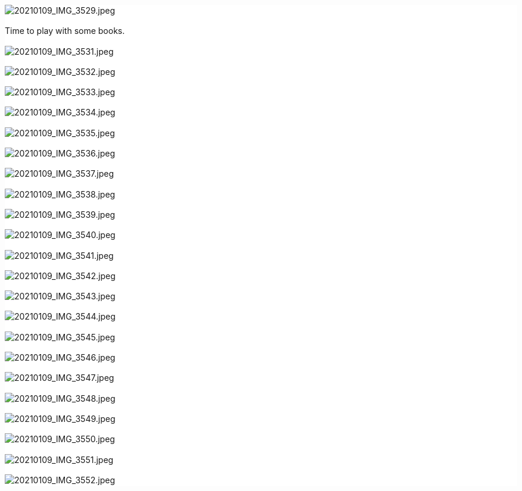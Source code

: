 ![20210109_IMG_3529.jpeg](20210109_IMG_3529.jpeg)

Time to play with some books.

![20210109_IMG_3531.jpeg](20210109_IMG_3531.jpeg)

![20210109_IMG_3532.jpeg](20210109_IMG_3532.jpeg)

![20210109_IMG_3533.jpeg](20210109_IMG_3533.jpeg)

![20210109_IMG_3534.jpeg](20210109_IMG_3534.jpeg)

![20210109_IMG_3535.jpeg](20210109_IMG_3535.jpeg)

![20210109_IMG_3536.jpeg](20210109_IMG_3536.jpeg)

![20210109_IMG_3537.jpeg](20210109_IMG_3537.jpeg)

![20210109_IMG_3538.jpeg](20210109_IMG_3538.jpeg)

![20210109_IMG_3539.jpeg](20210109_IMG_3539.jpeg)

![20210109_IMG_3540.jpeg](20210109_IMG_3540.jpeg)

![20210109_IMG_3541.jpeg](20210109_IMG_3541.jpeg)

![20210109_IMG_3542.jpeg](20210109_IMG_3542.jpeg)

![20210109_IMG_3543.jpeg](20210109_IMG_3543.jpeg)

![20210109_IMG_3544.jpeg](20210109_IMG_3544.jpeg)

![20210109_IMG_3545.jpeg](20210109_IMG_3545.jpeg)

![20210109_IMG_3546.jpeg](20210109_IMG_3546.jpeg)

![20210109_IMG_3547.jpeg](20210109_IMG_3547.jpeg)

![20210109_IMG_3548.jpeg](20210109_IMG_3548.jpeg)

![20210109_IMG_3549.jpeg](20210109_IMG_3549.jpeg)

![20210109_IMG_3550.jpeg](20210109_IMG_3550.jpeg)

![20210109_IMG_3551.jpeg](20210109_IMG_3551.jpeg)

![20210109_IMG_3552.jpeg](20210109_IMG_3552.jpeg)
